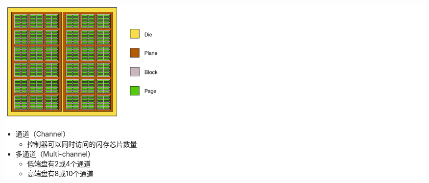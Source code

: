<img src="assets/image-20230413104154752.png" alt="image-20230413104154752" style="zoom:50%;" />

- 通道（Channel）
  - 控制器可以同时访问的闪存芯片数量
- 多通道（Multi-channel）
  - 低端盘有2或4个通道
  - 高端盘有8或10个通道
